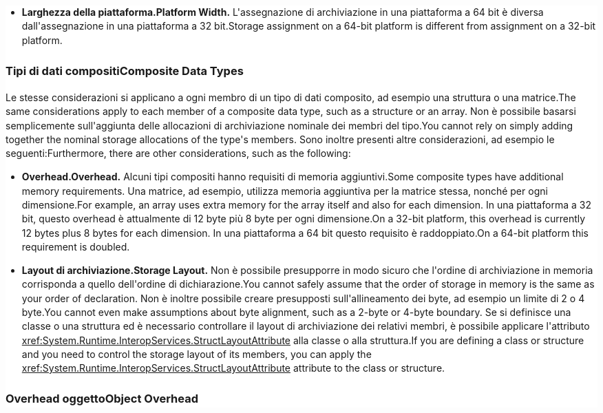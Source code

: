 - <span data-ttu-id="843f3-178">**Larghezza della piattaforma.**</span><span class="sxs-lookup"><span data-stu-id="843f3-178">**Platform Width.**</span></span> <span data-ttu-id="843f3-179">L'assegnazione di archiviazione in una piattaforma a 64 bit è diversa dall'assegnazione in una piattaforma a 32 bit.</span><span class="sxs-lookup"><span data-stu-id="843f3-179">Storage assignment on a 64-bit platform is different from assignment on a 32-bit platform.</span></span>  
  
### <a name="composite-data-types"></a><span data-ttu-id="843f3-180">Tipi di dati compositi</span><span class="sxs-lookup"><span data-stu-id="843f3-180">Composite Data Types</span></span>  

 <span data-ttu-id="843f3-181">Le stesse considerazioni si applicano a ogni membro di un tipo di dati composito, ad esempio una struttura o una matrice.</span><span class="sxs-lookup"><span data-stu-id="843f3-181">The same considerations apply to each member of a composite data type, such as a structure or an array.</span></span> <span data-ttu-id="843f3-182">Non è possibile basarsi semplicemente sull'aggiunta delle allocazioni di archiviazione nominale dei membri del tipo.</span><span class="sxs-lookup"><span data-stu-id="843f3-182">You cannot rely on simply adding together the nominal storage allocations of the type's members.</span></span> <span data-ttu-id="843f3-183">Sono inoltre presenti altre considerazioni, ad esempio le seguenti:</span><span class="sxs-lookup"><span data-stu-id="843f3-183">Furthermore, there are other considerations, such as the following:</span></span>  
  
- <span data-ttu-id="843f3-184">**Overhead.**</span><span class="sxs-lookup"><span data-stu-id="843f3-184">**Overhead.**</span></span> <span data-ttu-id="843f3-185">Alcuni tipi compositi hanno requisiti di memoria aggiuntivi.</span><span class="sxs-lookup"><span data-stu-id="843f3-185">Some composite types have additional memory requirements.</span></span> <span data-ttu-id="843f3-186">Una matrice, ad esempio, utilizza memoria aggiuntiva per la matrice stessa, nonché per ogni dimensione.</span><span class="sxs-lookup"><span data-stu-id="843f3-186">For example, an array uses extra memory for the array itself and also for each dimension.</span></span> <span data-ttu-id="843f3-187">In una piattaforma a 32 bit, questo overhead è attualmente di 12 byte più 8 byte per ogni dimensione.</span><span class="sxs-lookup"><span data-stu-id="843f3-187">On a 32-bit platform, this overhead is currently 12 bytes plus 8 bytes for each dimension.</span></span> <span data-ttu-id="843f3-188">In una piattaforma a 64 bit questo requisito è raddoppiato.</span><span class="sxs-lookup"><span data-stu-id="843f3-188">On a 64-bit platform this requirement is doubled.</span></span>  
  
- <span data-ttu-id="843f3-189">**Layout di archiviazione.**</span><span class="sxs-lookup"><span data-stu-id="843f3-189">**Storage Layout.**</span></span> <span data-ttu-id="843f3-190">Non è possibile presupporre in modo sicuro che l'ordine di archiviazione in memoria corrisponda a quello dell'ordine di dichiarazione.</span><span class="sxs-lookup"><span data-stu-id="843f3-190">You cannot safely assume that the order of storage in memory is the same as your order of declaration.</span></span> <span data-ttu-id="843f3-191">Non è inoltre possibile creare presupposti sull'allineamento dei byte, ad esempio un limite di 2 o 4 byte.</span><span class="sxs-lookup"><span data-stu-id="843f3-191">You cannot even make assumptions about byte alignment, such as a 2-byte or 4-byte boundary.</span></span> <span data-ttu-id="843f3-192">Se si definisce una classe o una struttura ed è necessario controllare il layout di archiviazione dei relativi membri, è possibile applicare l'attributo <xref:System.Runtime.InteropServices.StructLayoutAttribute> alla classe o alla struttura.</span><span class="sxs-lookup"><span data-stu-id="843f3-192">If you are defining a class or structure and you need to control the storage layout of its members, you can apply the <xref:System.Runtime.InteropServices.StructLayoutAttribute> attribute to the class or structure.</span></span>  
  
### <a name="object-overhead"></a><span data-ttu-id="843f3-193">Overhead oggetto</span><span class="sxs-lookup"><span data-stu-id="843f3-193">Object Overhead</span></span>  
